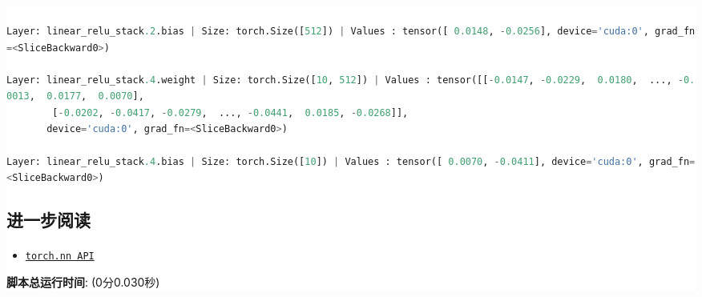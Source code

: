 ```py

Layer: linear_relu_stack.2.bias | Size: torch.Size([512]) | Values : tensor([ 0.0148, -0.0256], device='cuda:0', grad_fn=<SliceBackward0>)

Layer: linear_relu_stack.4.weight | Size: torch.Size([10, 512]) | Values : tensor([[-0.0147, -0.0229,  0.0180,  ..., -0.0013,  0.0177,  0.0070],
        [-0.0202, -0.0417, -0.0279,  ..., -0.0441,  0.0185, -0.0268]],
       device='cuda:0', grad_fn=<SliceBackward0>)

Layer: linear_relu_stack.4.bias | Size: torch.Size([10]) | Values : tensor([ 0.0070, -0.0411], device='cuda:0', grad_fn=<SliceBackward0>)
```

## 进一步阅读

- [`torch.nn API`](https://pytorch.org/docs/stable/nn.html)

**脚本总运行时间**: (0分0.030秒)
